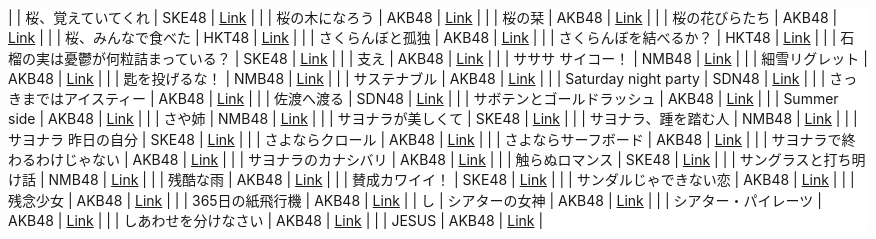 |  | 桜、覚えていてくれ | SKE48 | [Link](https://www.youtube.com/watch?v=lBRXSuQFeAY) |
|  | 桜の木になろう | AKB48 | [Link](https://www.youtube.com/watch?v=-mHLUGx7h-s) |
|  | 桜の栞 | AKB48 | [Link](https://www.youtube.com/watch?v=5WWsFVkqi9c) |
|  | 桜の花びらたち | AKB48 | [Link](https://www.youtube.com/watch?v=gSc7IYnzOmo) |
|  | 桜、みんなで食べた | HKT48 | [Link](https://www.youtube.com/watch?v=JYYKvxMEZjM) |
|  | さくらんぼと孤独 | AKB48 | [Link](https://www.youtube.com/watch?v=wdfb0NMEYoY) |
|  | さくらんぼを結べるか？ | HKT48 | [Link](https://www.youtube.com/watch?v=G9F5JwQaMes) |
|  | 石榴の実は憂鬱が何粒詰まっている？ | SKE48 | [Link](https://www.youtube.com/watch?v=UikkTJXagY8) |
|  | 支え | AKB48 | [Link](https://www.youtube.com/watch?v=3U0bVxaFGLY) |
|  | サササ サイコー！ | NMB48 | [Link](https://www.youtube.com/watch?v=kP630FwJDtg) |
|  | 細雪リグレット | AKB48 | [Link](https://www.youtube.com/watch?v=_rO6_VCdvo4) |
|  | 匙を投げるな！ | NMB48 | [Link](https://www.youtube.com/watch?v=pKuxZq_8_Wo) |
|  | サステナブル | AKB48 | [Link](https://www.youtube.com/watch?v=f2ZInGTZy3o) |
|  | Saturday night party | SDN48 | [Link](https://www.youtube.com/watch?v=EhUuxuK3aEc) |
|  | さっきまではアイスティー | AKB48 | [Link](https://www.youtube.com/watch?v=QvjOIfyJ9MA) |
|  | 佐渡へ渡る | SDN48 | [Link](https://www.youtube.com/watch?v=mMMcdCwRbxM) |
|  | サボテンとゴールドラッシュ | AKB48 | [Link](https://www.youtube.com/watch?v=M8UJR_lhejo) |
|  | Summer side | AKB48 | [Link](https://www.youtube.com/watch?v=MMn-cgDF5d0) |
|  | さや姉 | NMB48 | [Link](https://www.youtube.com/watch?v=vwWzjXqhV2Q) |
|  | サヨナラが美しくて | SKE48 | [Link](https://www.youtube.com/watch?v=NwsFLTZwpAQ) |
|  | サヨナラ、踵を踏む人 | NMB48 | [Link](https://www.youtube.com/watch?v=tNcfZLzGV9g) |
|  | サヨナラ 昨日の自分 | SKE48 | [Link](https://www.youtube.com/watch?v=O5oMRzREL2Q) |
|  | さよならクロール | AKB48 | [Link](https://www.youtube.com/watch?v=2L-q-aiowEs) |
|  | さよならサーフボード | AKB48 | [Link](https://www.youtube.com/watch?v=l1TOxublxrw) |
|  | サヨナラで終わるわけじゃない | AKB48 | [Link](https://www.youtube.com/watch?v=6NPWtPl-1w0) |
|  | サヨナラのカナシバリ | AKB48 | [Link](https://www.youtube.com/watch?v=mcaCyIOqZTM) |
|  | 触らぬロマンス | SKE48 | [Link](https://www.youtube.com/watch?v=jV9lKgc0f28) |
|  | サングラスと打ち明け話 | NMB48 | [Link](https://www.youtube.com/watch?v=cVlcGhrSUF0) |
|  | 残酷な雨 | AKB48 | [Link](https://www.youtube.com/watch?v=7ihP9AdrOyI) |
|  | 賛成カワイイ！ | SKE48 | [Link](https://www.youtube.com/watch?v=-gCaXuUSLGA) |
|  | サンダルじゃできない恋 | AKB48 | [Link](https://www.youtube.com/watch?v=EyOwrHR5RwE) |
|  | 残念少女 | AKB48 | [Link](https://www.youtube.com/watch?v=eTGGnL3gh8Y) |
|  | 365日の紙飛行機 | AKB48 | [Link](https://www.youtube.com/watch?v=QKaKuPJKSuA) |
| し | シアターの女神 | AKB48 | [Link](https://www.youtube.com/watch?v=JwzReYEFRu8) |
|  | シアター・パイレーツ | AKB48 | [Link](https://www.youtube.com/watch?v=SP1FfLJUdQo) |
|  | しあわせを分けなさい | AKB48 | [Link](https://www.youtube.com/watch?v=WSGcuiJ45LQ) |
|  | JESUS | AKB48 | [Link](https://www.youtube.com/watch?v=TZ7QJ_Fpt1I) |